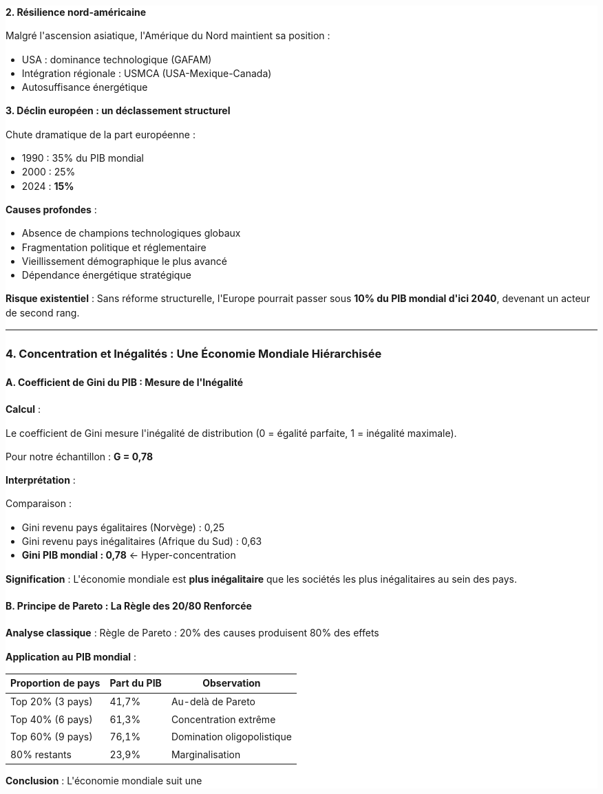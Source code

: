 **2. Résilience nord-américaine**

Malgré l'ascension asiatique, l'Amérique du Nord maintient sa position :
- USA : dominance technologique (GAFAM)
- Intégration régionale : USMCA (USA-Mexique-Canada)
- Autosuffisance énergétique

**3. Déclin européen : un déclassement structurel**

Chute dramatique de la part européenne :
- 1990 : 35% du PIB mondial
- 2000 : 25%
- 2024 : **15%**

**Causes profondes** :
- Absence de champions technologiques globaux
- Fragmentation politique et réglementaire
- Vieillissement démographique le plus avancé
- Dépendance énergétique stratégique

**Risque existentiel** :
Sans réforme structurelle, l'Europe pourrait passer sous **10% du PIB mondial d'ici 2040**, devenant un acteur de second rang.

---

### 4. Concentration et Inégalités : Une Économie Mondiale Hiérarchisée

#### A. Coefficient de Gini du PIB : Mesure de l'Inégalité

**Calcul** :

Le coefficient de Gini mesure l'inégalité de distribution (0 = égalité parfaite, 1 = inégalité maximale).

Pour notre échantillon : **G = 0,78**

**Interprétation** :

Comparaison :
- Gini revenu pays égalitaires (Norvège) : 0,25
- Gini revenu pays inégalitaires (Afrique du Sud) : 0,63
- **Gini PIB mondial : 0,78** ← Hyper-concentration

**Signification** :
L'économie mondiale est **plus inégalitaire** que les sociétés les plus inégalitaires au sein des pays.

#### B. Principe de Pareto : La Règle des 20/80 Renforcée

**Analyse classique** :
Règle de Pareto : 20% des causes produisent 80% des effets

**Application au PIB mondial** :

| Proportion de pays | Part du PIB | Observation |
|--------------------|-------------|-------------|
| Top 20% (3 pays) | 41,7% | Au-delà de Pareto |
| Top 40% (6 pays) | 61,3% | Concentration extrême |
| Top 60% (9 pays) | 76,1% | Domination oligopolistique |
| 80% restants | 23,9% | Marginalisation |

**Conclusion** :
L'économie mondiale suit une
